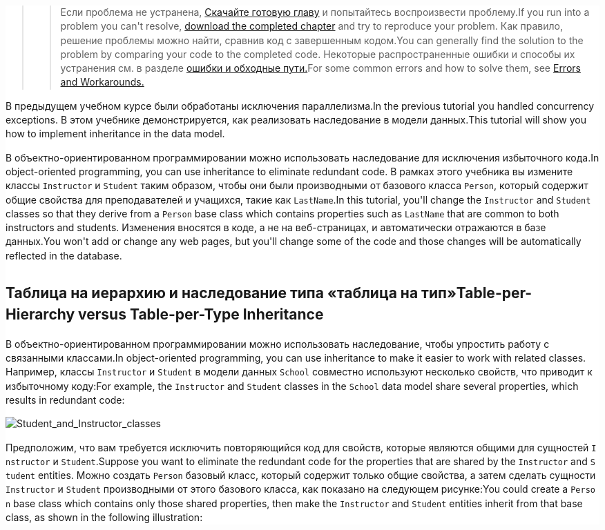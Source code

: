 > > <span data-ttu-id="deb79-109">Если проблема не устранена, [Скачайте готовую главу](building-the-ef5-mvc4-chapter-downloads.md) и попытайтесь воспроизвести проблему.</span><span class="sxs-lookup"><span data-stu-id="deb79-109">If you run into a problem you can't resolve, [download the completed chapter](building-the-ef5-mvc4-chapter-downloads.md) and try to reproduce your problem.</span></span> <span data-ttu-id="deb79-110">Как правило, решение проблемы можно найти, сравнив код с завершенным кодом.</span><span class="sxs-lookup"><span data-stu-id="deb79-110">You can generally find the solution to the problem by comparing your code to the completed code.</span></span> <span data-ttu-id="deb79-111">Некоторые распространенные ошибки и способы их устранения см. в разделе [ошибки и обходные пути.](advanced-entity-framework-scenarios-for-an-mvc-web-application.md#errors)</span><span class="sxs-lookup"><span data-stu-id="deb79-111">For some common errors and how to solve them, see [Errors and Workarounds.](advanced-entity-framework-scenarios-for-an-mvc-web-application.md#errors)</span></span>

<span data-ttu-id="deb79-112">В предыдущем учебном курсе были обработаны исключения параллелизма.</span><span class="sxs-lookup"><span data-stu-id="deb79-112">In the previous tutorial you handled concurrency exceptions.</span></span> <span data-ttu-id="deb79-113">В этом учебнике демонстрируется, как реализовать наследование в модели данных.</span><span class="sxs-lookup"><span data-stu-id="deb79-113">This tutorial will show you how to implement inheritance in the data model.</span></span>

<span data-ttu-id="deb79-114">В объектно-ориентированном программировании можно использовать наследование для исключения избыточного кода.</span><span class="sxs-lookup"><span data-stu-id="deb79-114">In object-oriented programming, you can use inheritance to eliminate redundant code.</span></span> <span data-ttu-id="deb79-115">В рамках этого учебника вы измените классы `Instructor` и `Student` таким образом, чтобы они были производными от базового класса `Person`, который содержит общие свойства для преподавателей и учащихся, такие как `LastName`.</span><span class="sxs-lookup"><span data-stu-id="deb79-115">In this tutorial, you'll change the `Instructor` and `Student` classes so that they derive from a `Person` base class which contains properties such as `LastName` that are common to both instructors and students.</span></span> <span data-ttu-id="deb79-116">Изменения вносятся в коде, а не на веб-страницах, и автоматически отражаются в базе данных.</span><span class="sxs-lookup"><span data-stu-id="deb79-116">You won't add or change any web pages, but you'll change some of the code and those changes will be automatically reflected in the database.</span></span>

## <a name="table-per-hierarchy-versus-table-per-type-inheritance"></a><span data-ttu-id="deb79-117">Таблица на иерархию и наследование типа «таблица на тип»</span><span class="sxs-lookup"><span data-stu-id="deb79-117">Table-per-Hierarchy versus Table-per-Type Inheritance</span></span>

<span data-ttu-id="deb79-118">В объектно-ориентированном программировании можно использовать наследование, чтобы упростить работу с связанными классами.</span><span class="sxs-lookup"><span data-stu-id="deb79-118">In object-oriented programming, you can use inheritance to make it easier to work with related classes.</span></span> <span data-ttu-id="deb79-119">Например, классы `Instructor` и `Student` в модели данных `School` совместно используют несколько свойств, что приводит к избыточному коду:</span><span class="sxs-lookup"><span data-stu-id="deb79-119">For example, the `Instructor` and `Student` classes in the `School` data model share several properties, which results in redundant code:</span></span>

![Student_and_Instructor_classes](https://asp.net/media/2578113/Windows-Live-Writer_58f5a93579b2_CC7B_Student_and_Instructor_classes_e7a32f99-8bc4-48ce-aeaf-216a18071a8b.png)

<span data-ttu-id="deb79-121">Предположим, что вам требуется исключить повторяющийся код для свойств, которые являются общими для сущностей `Instructor` и `Student`.</span><span class="sxs-lookup"><span data-stu-id="deb79-121">Suppose you want to eliminate the redundant code for the properties that are shared by the `Instructor` and `Student` entities.</span></span> <span data-ttu-id="deb79-122">Можно создать `Person` базовый класс, который содержит только общие свойства, а затем сделать сущности `Instructor` и `Student` производными от этого базового класса, как показано на следующем рисунке:</span><span class="sxs-lookup"><span data-stu-id="deb79-122">You could create a `Person` base class which contains only those shared properties, then make the `Instructor` and `Student` entities inherit from that base class, as shown in the following illustration:</span></span>
